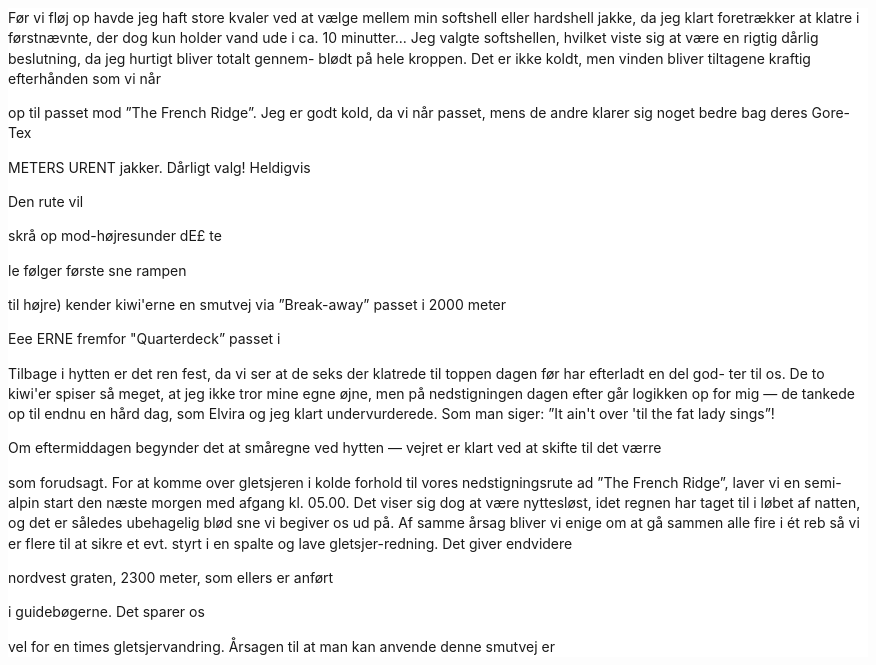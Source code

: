 Før vi fløj op havde jeg haft store
kvaler ved at vælge mellem min
softshell eller hardshell jakke, da
jeg klart foretrækker at klatre i
førstnævnte, der dog kun holder
vand ude i ca. 10 minutter... Jeg
valgte softshellen, hvilket viste sig
at være en rigtig dårlig beslutning,
da jeg hurtigt bliver totalt gennem-
blødt på hele kroppen. Det er ikke
koldt, men vinden bliver tiltagene
kraftig efterhånden som vi når

op til passet mod ”The French
Ridge”. Jeg er godt kold, da vi når
passet, mens de andre klarer sig
noget bedre bag deres Gore-Tex

METERS URENT jakker. Dårligt valg! Heldigvis

Den rute vil

skrå op mod-højresunder dE£ te

le følger første sne rampen

til højre) kender kiwi'erne en smutvej via
”Break-away” passet i 2000 meter

Eee ERNE fremfor "Quarterdeck” passet i

Tilbage i hytten er det ren fest, da vi ser at de seks der
klatrede til toppen dagen før har efterladt en del god-
ter til os. De to kiwi'er spiser så meget, at jeg ikke tror
mine egne øjne, men på nedstigningen dagen efter
går logikken op for mig — de tankede op til endnu en
hård dag, som Elvira og jeg klart undervurderede.
Som man siger: ”It ain't over 'til the fat lady sings”!

Om eftermiddagen begynder det at småregne ved
hytten — vejret er klart ved at skifte til det værre

som forudsagt. For at komme over gletsjeren i kolde
forhold til vores nedstigningsrute ad ”The French
Ridge”, laver vi en semi-alpin start den næste morgen
med afgang kl. 05.00. Det viser sig dog at være
nyttesløst, idet regnen har taget til i løbet af natten, og
det er således ubehagelig blød sne vi begiver os ud
på. Af samme årsag bliver vi enige om at gå sammen
alle fire i ét reb så vi er flere til at sikre et evt. styrt i
en spalte og lave gletsjer-redning. Det giver endvidere

nordvest graten, 2300 meter, som ellers er anført

i guidebøgerne. Det sparer os

vel for en times gletsjervandring.
Årsagen til at man kan anvende denne smutvej er
